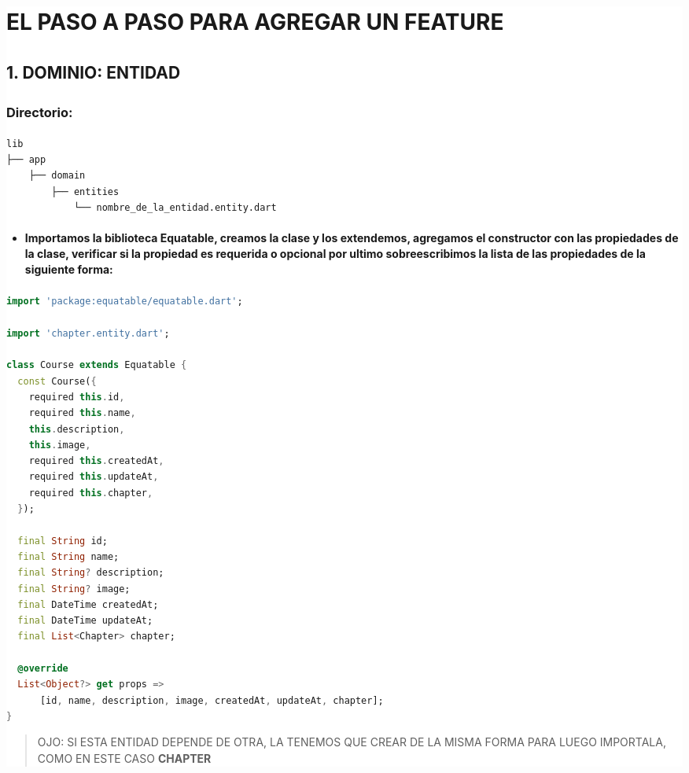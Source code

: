 # EL PASO A PASO PARA AGREGAR UN FEATURE

## **1. DOMINIO: ENTIDAD**

### Directorio:

```
lib
├── app
    ├── domain
        ├── entities
            └── nombre_de_la_entidad.entity.dart
```

- #### Importamos la biblioteca **Equatable**, creamos la clase y los extendemos, agregamos el constructor con las propiedades de la clase, verificar si la propiedad es **requerida** o **opcional** por ultimo sobreescribimos la lista de las propiedades de la siguiente forma:

```dart
import 'package:equatable/equatable.dart';

import 'chapter.entity.dart';

class Course extends Equatable {
  const Course({
    required this.id,
    required this.name,
    this.description,
    this.image,
    required this.createdAt,
    required this.updateAt,
    required this.chapter,
  });

  final String id;
  final String name;
  final String? description;
  final String? image;
  final DateTime createdAt;
  final DateTime updateAt;
  final List<Chapter> chapter;

  @override
  List<Object?> get props =>
      [id, name, description, image, createdAt, updateAt, chapter];
}

```

> OJO: SI ESTA ENTIDAD DEPENDE DE OTRA, LA TENEMOS QUE CREAR DE LA MISMA FORMA PARA LUEGO IMPORTALA, COMO EN ESTE CASO **CHAPTER**
